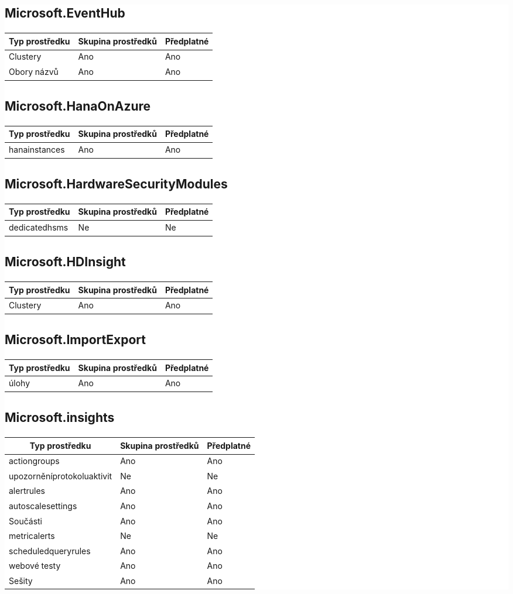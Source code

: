 ## <a name="microsofteventhub"></a>Microsoft.EventHub
| Typ prostředku | Skupina prostředků | Předplatné |
| ------------- | -------------- | ------------ |
| Clustery | Ano | Ano |
| Obory názvů | Ano | Ano |

## <a name="microsofthanaonazure"></a>Microsoft.HanaOnAzure
| Typ prostředku | Skupina prostředků | Předplatné |
| ------------- | -------------- | ------------ |
| hanainstances | Ano | Ano |

## <a name="microsofthardwaresecuritymodules"></a>Microsoft.HardwareSecurityModules
| Typ prostředku | Skupina prostředků | Předplatné |
| ------------- | -------------- | ------------ |
| dedicatedhsms | Ne | Ne |

## <a name="microsofthdinsight"></a>Microsoft.HDInsight
| Typ prostředku | Skupina prostředků | Předplatné |
| ------------- | -------------- | ------------ |
| Clustery | Ano | Ano |

## <a name="microsoftimportexport"></a>Microsoft.ImportExport
| Typ prostředku | Skupina prostředků | Předplatné |
| ------------- | -------------- | ------------ |
| úlohy | Ano | Ano |

## <a name="microsoftinsights"></a>Microsoft.insights
| Typ prostředku | Skupina prostředků | Předplatné |
| ------------- | -------------- | ------------ |
| actiongroups | Ano | Ano |
| upozorněníprotokoluaktivit | Ne | Ne |
| alertrules | Ano | Ano |
| autoscalesettings | Ano | Ano |
| Součásti | Ano | Ano |
| metricalerts | Ne | Ne |
| scheduledqueryrules | Ano | Ano |
| webové testy | Ano | Ano |
| Sešity | Ano | Ano |
